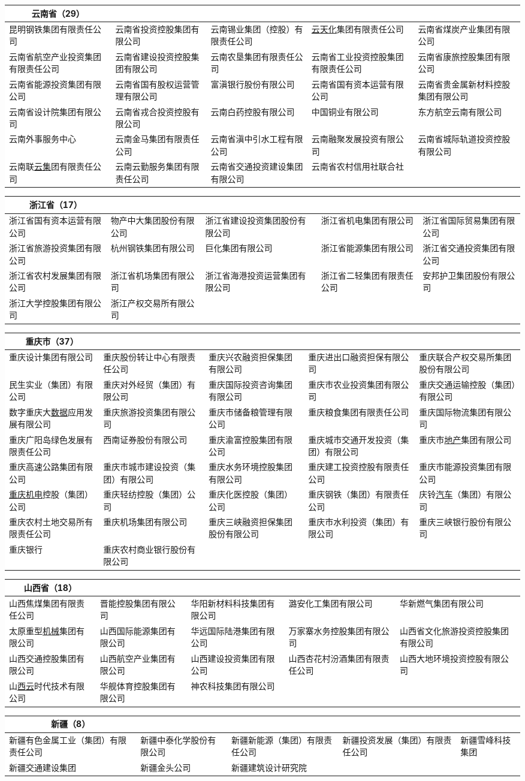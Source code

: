 | 云南省（29）                       |                                |                                  |                                    |                                    |
| ---------------------------------- | ------------------------------ | -------------------------------- | ---------------------------------- | ---------------------------------- |
| 昆明钢铁集团有限责任公司           | 云南省投资控股集团有限公司     | 云南锡业集团（控股）有限责任公司 | [云天化]()集团有限责任公司         | 云南省煤炭产业集团有限公司         |
| 云南省航空产业投资集团有限责任公司 | 云南省建设投资控股集团有限公司 | 云南农垦集团有限责任公司         | 云南省工业投资控股集团有限责任公司 | 云南省康旅控股集团有限公司         |
| 云南省能源投资集团有限公司         | 云南省国有股权运营管理有限公司 | 富滇银行股份有限公司             | 云南省国有资本运营有限公司         | 云南省贵金属新材料控股集团有限公司 |
| 云南省设计院集团有限公司           | 云南省戎合投资控股有限公司     | 云南白药控股有限公司             | 中国铜业有限公司                   | 东方航空云南有限公司               |
| 云南外事服务中心                   | 云南金马集团有限责任公司       | 云南省滇中引水工程有限公司       | 云南融聚发展投资有限公司           | 云南省城际轨道投资控股有限公司     |
| 云南联[云集]()团有限责任公司       | 云南云勤服务集团有限责任公司   | 云南省交通投资建设集团有限公司   | 云南省农村信用社联合社             |                                    |

| 浙江省（17）               |                          |                                |                            |                            |
| -------------------------- | ------------------------ | ------------------------------ | -------------------------- | -------------------------- |
| 浙江省国有资本运营有限公司 | 物产中大集团股份有限公司 | 浙江省建设投资集团股份有限公司 | 浙江省机电集团有限公司     | 浙江省国际贸易集团有限公司 |
| 浙江省旅游投资集团有限公司 | 杭州钢铁集团有限公司     | 巨化集团有限公司               | 浙江省能源集团有限公司     | 浙江省交通投资集团有限公司 |
| 浙江省农村发展集团有限公司 | 浙江省机场集团有限公司   | 浙江省海港投资运营集团有限公司 | 浙江省二轻集团有限责任公司 | 安邦护卫集团股份有限公司   |
| 浙江大学控股集团有限公司   | 浙江产权交易所有限公司   |                                |                            |                            |



| 重庆市（37）                       |                                    |                                  |                                      |                                    |
| ---------------------------------- | ---------------------------------- | -------------------------------- | ------------------------------------ | ---------------------------------- |
| 重庆设计集团有限公司               | 重庆股份转让中心有限责任公司       | 重庆兴农融资担保集团有限公司     | 重庆进出口融资担保有限公司           | 重庆联合产权交易所集团股份有限公司 |
| 民生实业（集团）有限公司           | 重庆对外经贸（集团）有限公司       | 重庆国际投资咨询集团有限公司     | 重庆市农业投资集团有限公司           | 重庆交通运输控股（集团）有限公司   |
| 数字重庆大[数据]()应用发展有限公司 | 重庆旅游投资集团有限公司           | 重庆市储备粮管理有限公司         | 重庆粮食集团有限责任公司             | 重庆国际物流集团有限公司           |
| 重庆广阳岛绿色发展有限责任公司     | 西南证券股份有限公司               | 重庆渝富控股集团有限公司         | 重庆城市交通开发投资（集团）有限公司 | 重庆市[地产]()集团有限公司         |
| 重庆高速公路集团有限公司           | 重庆市城市建设投资（集团）有限公司 | 重庆水务环境控股集团有限公司     | 重庆建工投资控股有限责任公司         | 重庆市能源投资集团有限公司         |
| [重庆机电]()控股（集团）公司       | 重庆轻纺控股（集团）公司           | 重庆化医控股（集团）公司         | 重庆钢铁（集团）有限责任公司         | 庆铃[汽车]()（集团）有限公司       |
| 重庆农村土地交易所有限责任公司     | 重庆机场集团有限公司               | 重庆三峡融资担保集团股份有限公司 | 重庆市水利投资（集团）有限公司       | 重庆三峡银行股份有限公司           |
| 重庆银行                           | 重庆农村商业银行股份有限公司       |                                  |                                      |                                    |

| 山西省（18）                 |                          |                            |                                |                                    |
| ---------------------------- | ------------------------ | -------------------------- | ------------------------------ | ---------------------------------- |
| 山西焦煤集团有限责任公司     | 晋能控股集团有限公司     | 华阳新材料科技集团有限公司 | 潞安化工集团有限公司           | 华新燃气集团有限公司               |
| 太原重型[机械]()集团有限公司 | 山西国际能源集团有限公司 | 华远国际陆港集团有限公司   | 万家寨水务控股集团有限公司     | 山西省文化旅游投资控股集团有限公司 |
| 山西交通控股集团有限公司     | 山西航空产业集团有限公司 | 山西建设投资集团有限公司   | 山西杏花村汾酒集团有限责任公司 | 山西大地环境投资控股有限公司       |
| 山[西云]()时代技术有限公司   | 华舰体育控股集团有限公司 | 神农科技集团有限公司       |                                |                                    |

| 新疆（8）                            |                          |                                |                                  |                  |
| ------------------------------------ | ------------------------ | ------------------------------ | -------------------------------- | ---------------- |
| 新疆有色金属工业（集团）有限责任公司 | 新疆中泰化学股份有限公司 | 新疆新能源（集团）有限责任公司 | 新疆投资发展（集团）有限责任公司 | 新疆雪峰科技集团 |
| 新疆交通建设集团                     | 新疆金头公司             | 新疆建筑设计研究院             |                                  |                  |

